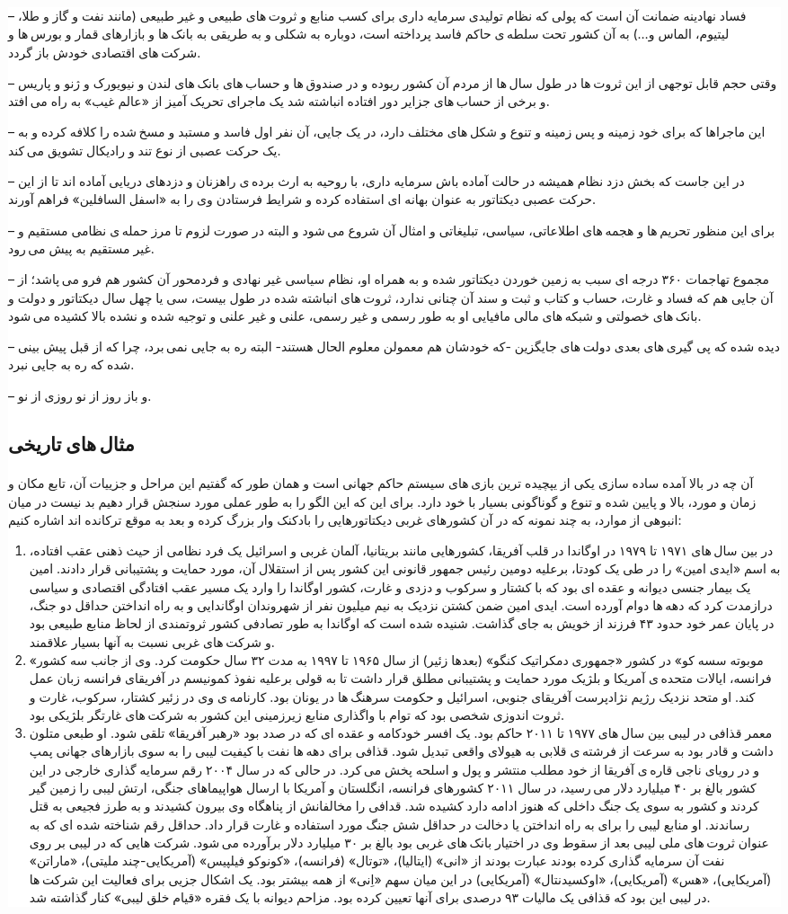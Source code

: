–    فساد نهادینه ضمانت آن است که پولی که نظام تولیدی سرمایه داری برای کسب منابع و ثروت های طبیعی و غیر طبیعی (مانند نفت و گاز و طلا، لیتیوم، الماس و…) به آن کشور تحت سلطه ی حاکم فاسد پرداخته است، دوباره به شکلی و به طریقی به بانک ها و بازارهای قمار و بورس ها و شرکت های اقتصادی خودش باز گردد. 

–    وقتی حجم قابل توجهی از این ثروت ها در طول سال ها از مردم آن کشور ربوده و در صندوق ها و حساب های بانک های لندن و نیویورک و ژنو و پاریس و برخی از حساب های جزایر دور افتاده انباشته شد یک ماجرای تحریک آمیز از «عالم غیب» به راه می افتد. 

–    این ماجراها که برای خود زمینه و پس زمینه و تنوع و شکل های مختلف دارد، در یک جایی، آن نفر اول فاسد و مستبد و مسخ شده را کلافه کرده و به یک حرکت عصبی از نوع تند و رادیکال تشویق می کند. 

–    در این جاست که بخش دزد نظام همیشه در حالت آماده باش سرمایه داری، با روحیه به ارث برده ی راهزنان و دزدهای دریایی آماده اند تا از این حرکت عصبی دیکتاتور به عنوان بهانه ای استفاده کرده و شرایط فرستادن وی را به «اسفل السافلین» فراهم آورند.

–    برای این منظور تحریم ها و هجمه های اطلاعاتی، سیاسی، تبلیغاتی و امثال آن شروع می شود و البته در صورت لزوم تا مرز حمله ی نظامی مستقیم و غیر مستقیم به پیش می رود. 

–    مجموع تهاجمات ۳۶۰ درجه ای سبب به زمین خوردن دیکتاتور شده و به همراه او، نظام سیاسی غیر نهادی و فردمحور آن کشور هم فرو می پاشد؛  از آن جایی هم که فساد و غارت، حساب و کتاب و ثبت و سند آن چنانی ندارد، ثروت های انباشته شده در طول بیست، سی یا چهل سال دیکتاتور و دولت و بانک های خصولتی و شبکه های مالی مافیایی او به طور رسمی و غیر رسمی، علنی و غیر علنی و توجیه شده و نشده بالا کشیده می شود. 

–    دیده شده که پی گیری های بعدی دولت های جایگزین -که خودشان هم معمولن معلوم الحال هستند- البته ره به جایی نمی برد، چرا که از قبل پیش بینی شده که ره به جایی نبرد. 

–    و باز روز از نو روزی از نو. 

## مثال های تاریخی 

آن چه در بالا آمده ساده سازی یکی از یپچیده ترین بازی های سیستم حاکم جهانی است و همان طور که گفتیم این مراحل و جزییات آن، تابع مکان و زمان و مورد، بالا و پایین شده و تنوع و گوناگونی بسیار با خود دارد. برای این که این الگو را به طور عملی مورد سنجش قرار دهیم بد نیست در میان انبوهی از موارد، به چند نمونه که در آن کشورهای غربی دیکتاتورهایی را بادکنک وار بزرگ کرده و بعد به موقع ترکانده اند اشاره کنیم: 

1. در بین سال های ۱۹۷۱ تا ۱۹۷۹ در اوگاندا در قلب آفریقا، کشورهایی مانند بریتانیا، آلمان غربی و اسرائیل یک فرد نظامی از حیث ذهنی عقب افتاده، به اسم «ایدی امین» را در طی یک کودتا، برعلیه دومین رئیس جمهور قانونی این کشور پس از استقلال آن، مورد حمایت و پشتیبانی قرار دادند. امین یک بیمار جنسی دیوانه و عقده ای بود که با کشتار و سرکوب و دزدی و غارت، کشور اوگاندا را وارد یک مسیر عقب افتادگی اقتصادی و سیاسی درازمدت کرد که دهه ها دوام آورده است. ایدی امین ضمن کشتن نزدیک به نیم میلیون نفر از شهروندان اوگاندایی و به راه انداختن حداقل دو جنگ، در پایان عمر خود حدود ۴۳ فرزند از خویش به جای گذاشت. شنیده شده است که اوگاندا به طور تصادفی کشور ثروتمندی از لحاظ منابع طبیعی بود و شرکت های غربی نسبت به آنها بسیار علاقمند. 
2. «موبوته سسه کو» در کشور «جمهوری دمکراتیک کنگو» (بعدها زئیر) از سال ۱۹۶۵ تا ۱۹۹۷ به مدت ۳۲ سال حکومت کرد. وی از جانب سه کشور فرانسه، ایالات متحده ی آمریکا و بلژیک مورد حمایت و پشتیبانی مطلق قرار داشت تا به قولی برعلیه نفوذ کمونیسم در آفریقای فرانسه زبان عمل کند. او متحد نزدیک رژیم نژادپرست آفریقای جنوبی، اسرائیل و حکومت سرهنگ ها در یونان بود. کارنامه ی وی در زئیر کشتار، سرکوب، غارت و ثروت اندوزی شخصی بود که توام با واگذاری منابع زیرزمینی این کشور به شرکت های غارتگر بلژیکی بود. 
3. معمر قذافی در لیبی بین سال های ۱۹۷۷ تا ۲۰۱۱ حاکم بود. یک افسر خودکامه و عقده ای که در صدد بود «رهبر آفریقا» تلقی شود. او طبعی متلون داشت و قادر بود به سرعت از فرشته ی قلابی به هیولای واقعی تبدیل شود. قذافی برای دهه ها نفت با کیفیت لیبی را به سوی بازارهای جهانی پمپ و در رویای ناجی قاره ی آفریقا از خود مطلب منتشر و پول و اسلحه پخش می کرد. در حالی که در سال ۲۰۰۴ رقم سرمایه گذاری خارجی در این کشور بالغ بر ۴۰ میلیارد دلار می رسید، در سال ۲۰۱۱ کشورهای فرانسه، انگلستان و آمریکا با ارسال هواپیماهای جنگی، ارتش لیبی را زمین گیر کردند و کشور به سوی یک جنگ داخلی که هنوز ادامه دارد کشیده شد. قدافی را مخالفانش از پناهگاه وی بیرون کشیدند و به طرز فجیعی به قتل رساندند. او منابع لیبی را برای  به راه انداختن یا دخالت در حداقل شش جنگ مورد استفاده و غارت قرار داد. حداقل رقم شناخته شده ای که به عنوان ثروت های ملی لیبی بعد از سقوط وی در اختیار بانک های غربی بود بالغ بر ۳۰ میلیارد دلار برآورده می شود. شرکت هایی که در لیبی بر روی نفت آن سرمایه گذاری کرده بودند عبارت بودند از «انی» (ایتالیا)، «توتال» (فرانسه)، «کونوکو فیلپیس» (آمریکایی-چند ملیتی)، «ماراتن» (آمریکایی)، «هس» (آمریکایی)، «اوکسیدنتال» (آمریکایی) در این میان سهم «اِنی» از همه بیشتر بود. یک اشکال جزیی برای فعالیت این شرکت ها در لیبی این بود که قذافی یک مالیات ۹۳ درصدی برای آنها تعیین کرده بود. مزاحم دیوانه با یک فقره «قیام خلق لیبی» کنار گذاشته شد. 